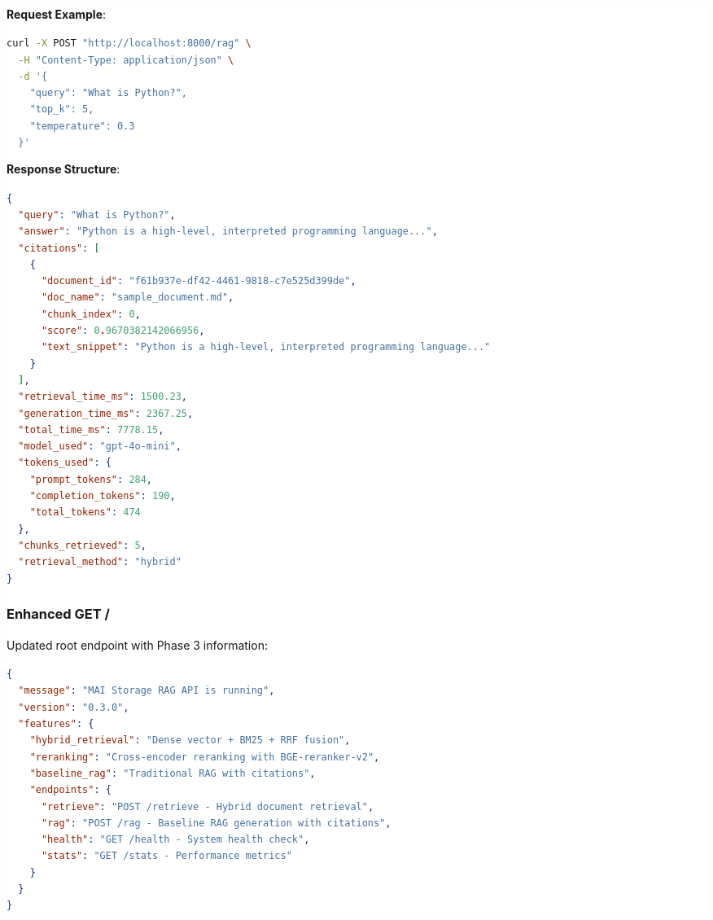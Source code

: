 **Request Example**:
```bash
curl -X POST "http://localhost:8000/rag" \
  -H "Content-Type: application/json" \
  -d '{
    "query": "What is Python?",
    "top_k": 5,
    "temperature": 0.3
  }'
```

**Response Structure**:
```json
{
  "query": "What is Python?",
  "answer": "Python is a high-level, interpreted programming language...",
  "citations": [
    {
      "document_id": "f61b937e-df42-4461-9818-c7e525d399de",
      "doc_name": "sample_document.md",
      "chunk_index": 0,
      "score": 0.9670382142066956,
      "text_snippet": "Python is a high-level, interpreted programming language..."
    }
  ],
  "retrieval_time_ms": 1500.23,
  "generation_time_ms": 2367.25,
  "total_time_ms": 7778.15,
  "model_used": "gpt-4o-mini",
  "tokens_used": {
    "prompt_tokens": 284,
    "completion_tokens": 190,
    "total_tokens": 474
  },
  "chunks_retrieved": 5,
  "retrieval_method": "hybrid"
}
```

### Enhanced GET /
Updated root endpoint with Phase 3 information:
```json
{
  "message": "MAI Storage RAG API is running",
  "version": "0.3.0",
  "features": {
    "hybrid_retrieval": "Dense vector + BM25 + RRF fusion",
    "reranking": "Cross-encoder reranking with BGE-reranker-v2",
    "baseline_rag": "Traditional RAG with citations",
    "endpoints": {
      "retrieve": "POST /retrieve - Hybrid document retrieval",
      "rag": "POST /rag - Baseline RAG generation with citations",
      "health": "GET /health - System health check",
      "stats": "GET /stats - Performance metrics"
    }
  }
}
```
